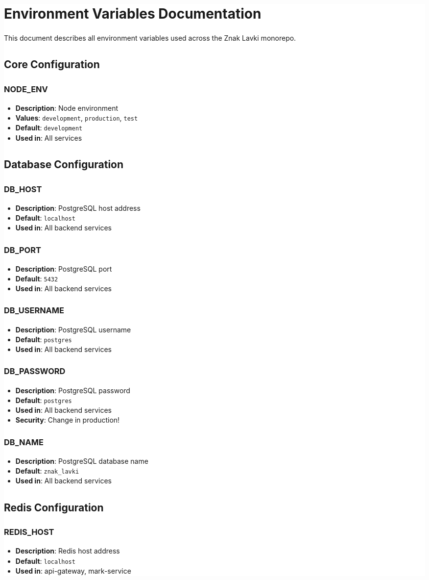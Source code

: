 # Environment Variables Documentation

This document describes all environment variables used across the Znak Lavki monorepo.

## Core Configuration

### NODE_ENV
- **Description**: Node environment
- **Values**: `development`, `production`, `test`
- **Default**: `development`
- **Used in**: All services

## Database Configuration

### DB_HOST
- **Description**: PostgreSQL host address
- **Default**: `localhost`
- **Used in**: All backend services

### DB_PORT
- **Description**: PostgreSQL port
- **Default**: `5432`
- **Used in**: All backend services

### DB_USERNAME
- **Description**: PostgreSQL username
- **Default**: `postgres`
- **Used in**: All backend services

### DB_PASSWORD
- **Description**: PostgreSQL password
- **Default**: `postgres`
- **Used in**: All backend services
- **Security**: Change in production!

### DB_NAME
- **Description**: PostgreSQL database name
- **Default**: `znak_lavki`
- **Used in**: All backend services

## Redis Configuration

### REDIS_HOST
- **Description**: Redis host address
- **Default**: `localhost`
- **Used in**: api-gateway, mark-service
